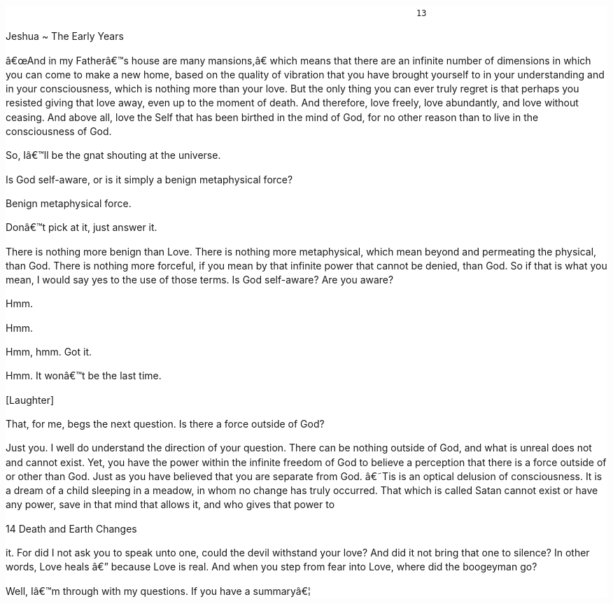                                                                                       13
Jeshua ~ The Early Years

â€œAnd in my Fatherâ€™s house are many mansions,â€ which means that
there are an infinite number of dimensions in which you can come to make
a new home, based on the quality of vibration that you have brought
yourself to in your understanding and in your consciousness, which is
nothing more than your love. But the only thing you can ever truly
regret is that perhaps you resisted giving that love away, even up to
the moment of death. And therefore, love freely, love abundantly, and
love without ceasing. And above all, love the Self that has been birthed
in the mind of God, for no other reason than to live in the
consciousness of God.

So, Iâ€™ll be the gnat shouting at the universe.

Is God self-aware, or is it simply a benign metaphysical force?

Benign metaphysical force.

Donâ€™t pick at it, just answer it.

There is nothing more benign than Love. There is nothing more
metaphysical, which mean beyond and permeating the physical, than God.
There is nothing more forceful, if you mean by that infinite power that
cannot be denied, than God. So if that is what you mean, I would say yes
to the use of those terms. Is God self-aware? Are you aware?

Hmm.

Hmm.

Hmm, hmm. Got it.

Hmm. It wonâ€™t be the last time.

[Laughter]

That, for me, begs the next question. Is there a force outside of God?

Just you. I well do understand the direction of your question. There can
be nothing outside of God, and what is unreal does not and cannot exist.
Yet, you have the power within the infinite freedom of God to believe a
perception that there is a force outside of or other than God. Just as
you have believed that you are separate from God. â€˜Tis is an optical
delusion of consciousness. It is a dream of a child sleeping in a
meadow, in whom no change has truly occurred. That which is called Satan
cannot exist or have any power, save in that mind that allows it, and
who gives that power to


14 Death and Earth Changes

it. For did I not ask you to speak unto one, could the devil withstand
your love? And did it not bring that one to silence? In other words,
Love heals â€&rdquo; because Love is real.  And when you step from fear into
Love, where did the boogeyman go?

Well, Iâ€™m through with my questions. If you have a summaryâ€¦
